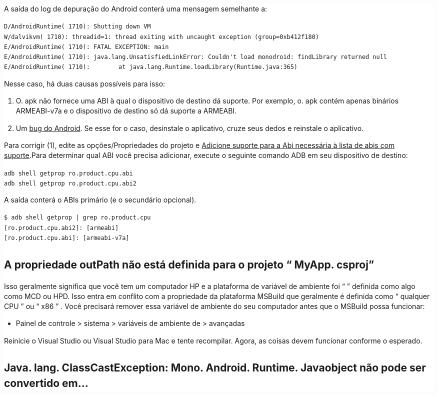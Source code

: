 A saída do log de depuração do Android conterá uma mensagem semelhante a:

```shell
D/AndroidRuntime( 1710): Shutting down VM
W/dalvikvm( 1710): threadid=1: thread exiting with uncaught exception (group=0xb412f180)
E/AndroidRuntime( 1710): FATAL EXCEPTION: main
E/AndroidRuntime( 1710): java.lang.UnsatisfiedLinkError: Couldn't load monodroid: findLibrary returned null
E/AndroidRuntime( 1710):        at java.lang.Runtime.loadLibrary(Runtime.java:365)
```

Nesse caso, há duas causas possíveis para isso:

1. O. apk não fornece uma ABI à qual o dispositivo de destino dá suporte.
    Por exemplo, o. apk contém apenas binários ARMEABI-v7a e o dispositivo de destino só dá suporte a ARMEABI.

2. Um [bug do Android](https://code.google.com/p/android/issues/detail?id=21670). Se esse for o caso, desinstale o aplicativo, cruze seus dedos e reinstale o aplicativo.

Para corrigir (1), edite as opções/Propriedades do projeto e [Adicione suporte para a Abi necessária à lista de abis com suporte](~/android/app-fundamentals/cpu-architectures.md).Para determinar qual ABI você precisa adicionar, execute o seguinte comando ADB em seu dispositivo de destino:

```shell
adb shell getprop ro.product.cpu.abi
adb shell getprop ro.product.cpu.abi2
```

A saída conterá o ABIs primário (e o secundário opcional).

```shell
$ adb shell getprop | grep ro.product.cpu
[ro.product.cpu.abi2]: [armeabi]
[ro.product.cpu.abi]: [armeabi-v7a]
```

## <a name="the-outpath-property-is-not-set-for-project-ldquomyappcsprojrdquo"></a>A propriedade outPath não está definida para o projeto &ldquo; MyApp. csproj&rdquo;

Isso geralmente significa que você tem um computador HP e a plataforma de variável de ambiente foi &ldquo; &rdquo; definida como algo como MCD ou HPD. Isso entra em conflito com a propriedade da plataforma MSBuild que geralmente é definida como &ldquo; qualquer CPU &rdquo; ou &ldquo; x86 &rdquo; . Você precisará remover essa variável de ambiente do seu computador antes que o MSBuild possa funcionar:

- Painel de controle > sistema > variáveis de ambiente de > avançadas

Reinicie o Visual Studio ou Visual Studio para Mac e tente recompilar. Agora, as coisas devem funcionar conforme o esperado.

## <a name="javalangclasscastexception-monoandroidruntimejavaobject-cannot-be-cast-to"></a>Java. lang. ClassCastException: Mono. Android. Runtime. Javaobject não pode ser convertido em...


[bug]: https://github.com/xamarin/xamarin-android/wiki/Submitting-Bugs,-Feature-Requests,-and-Pull-Requests
